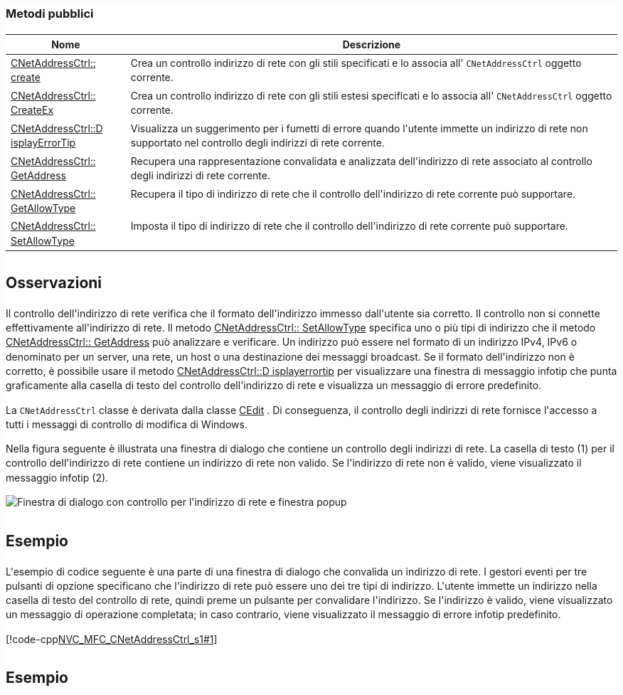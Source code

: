 ### <a name="public-methods"></a>Metodi pubblici

|Nome|Descrizione|
|----------|-----------------|
|[CNetAddressCtrl:: create](#create)|Crea un controllo indirizzo di rete con gli stili specificati e lo associa all' `CNetAddressCtrl` oggetto corrente.|
|[CNetAddressCtrl:: CreateEx](#createex)|Crea un controllo indirizzo di rete con gli stili estesi specificati e lo associa all' `CNetAddressCtrl` oggetto corrente.|
|[CNetAddressCtrl::D isplayErrorTip](#displayerrortip)|Visualizza un suggerimento per i fumetti di errore quando l'utente immette un indirizzo di rete non supportato nel controllo degli indirizzi di rete corrente.|
|[CNetAddressCtrl:: GetAddress](#getaddress)|Recupera una rappresentazione convalidata e analizzata dell'indirizzo di rete associato al controllo degli indirizzi di rete corrente.|
|[CNetAddressCtrl:: GetAllowType](#getallowtype)|Recupera il tipo di indirizzo di rete che il controllo dell'indirizzo di rete corrente può supportare.|
|[CNetAddressCtrl:: SetAllowType](#setallowtype)|Imposta il tipo di indirizzo di rete che il controllo dell'indirizzo di rete corrente può supportare.|

## <a name="remarks"></a>Osservazioni

Il controllo dell'indirizzo di rete verifica che il formato dell'indirizzo immesso dall'utente sia corretto. Il controllo non si connette effettivamente all'indirizzo di rete. Il metodo [CNetAddressCtrl:: SetAllowType](#setallowtype) specifica uno o più tipi di indirizzo che il metodo [CNetAddressCtrl:: GetAddress](#getaddress) può analizzare e verificare. Un indirizzo può essere nel formato di un indirizzo IPv4, IPv6 o denominato per un server, una rete, un host o una destinazione dei messaggi broadcast. Se il formato dell'indirizzo non è corretto, è possibile usare il metodo [CNetAddressCtrl::D isplayerrortip](#displayerrortip) per visualizzare una finestra di messaggio infotip che punta graficamente alla casella di testo del controllo dell'indirizzo di rete e visualizza un messaggio di errore predefinito.

La `CNetAddressCtrl` classe è derivata dalla classe [CEdit](../../mfc/reference/cedit-class.md) . Di conseguenza, il controllo degli indirizzi di rete fornisce l'accesso a tutti i messaggi di controllo di modifica di Windows.

Nella figura seguente è illustrata una finestra di dialogo che contiene un controllo degli indirizzi di rete. La casella di testo (1) per il controllo dell'indirizzo di rete contiene un indirizzo di rete non valido. Se l'indirizzo di rete non è valido, viene visualizzato il messaggio infotip (2).

![Finestra di dialogo con controllo per l'indirizzo di rete e finestra popup](../../mfc/reference/media/cnetaddctrl.png "Finestra di dialogo con controllo per l'indirizzo di rete e finestra popup")

## <a name="example"></a>Esempio

L'esempio di codice seguente è una parte di una finestra di dialogo che convalida un indirizzo di rete. I gestori eventi per tre pulsanti di opzione specificano che l'indirizzo di rete può essere uno dei tre tipi di indirizzo. L'utente immette un indirizzo nella casella di testo del controllo di rete, quindi preme un pulsante per convalidare l'indirizzo. Se l'indirizzo è valido, viene visualizzato un messaggio di operazione completata; in caso contrario, viene visualizzato il messaggio di errore infotip predefinito.

[!code-cpp[NVC_MFC_CNetAddressCtrl_s1#1](../../mfc/reference/codesnippet/cpp/cnetaddressctrl-class_1.cpp)]

## <a name="example"></a>Esempio

